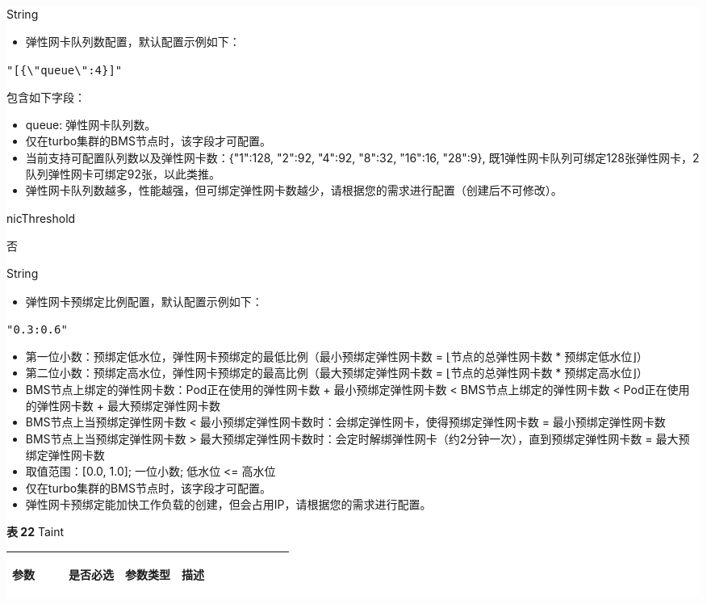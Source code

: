 <td class="cellrowborder" valign="top" width="20%" headers="mcps1.2.5.1.3 "><p id="p9987115893318"><a name="p9987115893318"></a><a name="p9987115893318"></a>String</p>
</td>
<td class="cellrowborder" valign="top" width="40%" headers="mcps1.2.5.1.4 "><a name="ul39871458163314"></a><a name="ul39871458163314"></a><ul id="ul39871458163314"><li>弹性网卡队列数配置，默认配置示例如下：</li></ul>
<pre class="screen" id="screen298765873317"><a name="screen298765873317"></a><a name="screen298765873317"></a>"[{\"queue\":4}]"</pre>
<p id="p15987205816337"><a name="p15987205816337"></a><a name="p15987205816337"></a>包含如下字段：</p>
<a name="ul598725843313"></a><a name="ul598725843313"></a><ul id="ul598725843313"><li>queue: 弹性网卡队列数。</li><li>仅在turbo集群的BMS节点时，该字段才可配置。</li><li>当前支持可配置队列数以及弹性网卡数：{"1":128, "2":92, "4":92, "8":32, "16":16, "28":9}, 既1弹性网卡队列可绑定128张弹性网卡，2队列弹性网卡可绑定92张，以此类推。</li><li>弹性网卡队列数越多，性能越强，但可绑定弹性网卡数越少，请根据您的需求进行配置（创建后不可修改）。</li></ul>
</td>
</tr>
<tr id="row137511058183310"><td class="cellrowborder" valign="top" width="20%" headers="mcps1.2.5.1.1 "><p id="p9987558123315"><a name="p9987558123315"></a><a name="p9987558123315"></a>nicThreshold</p>
</td>
<td class="cellrowborder" valign="top" width="20%" headers="mcps1.2.5.1.2 "><p id="p39871458163317"><a name="p39871458163317"></a><a name="p39871458163317"></a>否</p>
</td>
<td class="cellrowborder" valign="top" width="20%" headers="mcps1.2.5.1.3 "><p id="p1798712583331"><a name="p1798712583331"></a><a name="p1798712583331"></a>String</p>
</td>
<td class="cellrowborder" valign="top" width="40%" headers="mcps1.2.5.1.4 "><a name="ul209879588332"></a><a name="ul209879588332"></a><ul id="ul209879588332"><li>弹性网卡预绑定比例配置，默认配置示例如下：</li></ul>
<pre class="screen" id="screen1698715811333"><a name="screen1698715811333"></a><a name="screen1698715811333"></a>"0.3:0.6"</pre>
<a name="ul13987145843316"></a><a name="ul13987145843316"></a><ul id="ul13987145843316"><li>第一位小数：预绑定低水位，弹性网卡预绑定的最低比例（最小预绑定弹性网卡数 = ⌊节点的总弹性网卡数 * 预绑定低水位⌋）</li><li>第二位小数：预绑定高水位，弹性网卡预绑定的最高比例（最大预绑定弹性网卡数 = ⌊节点的总弹性网卡数 * 预绑定高水位⌋）</li><li>BMS节点上绑定的弹性网卡数：Pod正在使用的弹性网卡数 + 最小预绑定弹性网卡数 &lt; BMS节点上绑定的弹性网卡数 &lt; Pod正在使用的弹性网卡数 + 最大预绑定弹性网卡数</li><li>BMS节点上当预绑定弹性网卡数 &lt; 最小预绑定弹性网卡数时：会绑定弹性网卡，使得预绑定弹性网卡数 = 最小预绑定弹性网卡数</li><li>BMS节点上当预绑定弹性网卡数 &gt; 最大预绑定弹性网卡数时：会定时解绑弹性网卡（约2分钟一次），直到预绑定弹性网卡数 = 最大预绑定弹性网卡数</li><li>取值范围：[0.0, 1.0]; 一位小数; 低水位 &lt;= 高水位</li><li>仅在turbo集群的BMS节点时，该字段才可配置。</li><li>弹性网卡预绑定能加快工作负载的创建，但会占用IP，请根据您的需求进行配置。</li></ul>
</td>
</tr>
</tbody>
</table>

**表 22**  Taint

<a name="request_Taint"></a>
<table><thead align="left"><tr id="row27571258173310"><th class="cellrowborder" valign="top" width="20%" id="mcps1.2.5.1.1"><p id="p16988165863311"><a name="p16988165863311"></a><a name="p16988165863311"></a>参数</p>
</th>
<th class="cellrowborder" valign="top" width="20%" id="mcps1.2.5.1.2"><p id="p1698875818331"><a name="p1698875818331"></a><a name="p1698875818331"></a>是否必选</p>
</th>
<th class="cellrowborder" valign="top" width="20%" id="mcps1.2.5.1.3"><p id="p1298815587331"><a name="p1298815587331"></a><a name="p1298815587331"></a>参数类型</p>
</th>
<th class="cellrowborder" valign="top" width="40%" id="mcps1.2.5.1.4"><p id="p79884584339"><a name="p79884584339"></a><a name="p79884584339"></a>描述</p>
</th>
</tr>
</thead>
